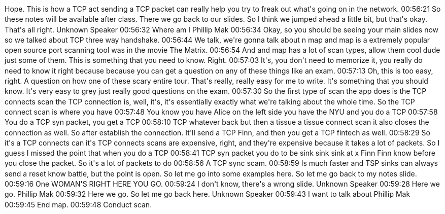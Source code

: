 Hope. This is how a TCP act sending a TCP packet can really help you try to freak out what's going on in the network.
00:56:21
So these notes will be available after class. There we go back to our slides. So I think we jumped ahead a little bit, but that's okay. That's all right.
Unknown Speaker
00:56:32
Where am I
Phillip Mak
00:56:34
Okay, so you should be seeing your main slides now so we talked about TCP three way handshake.
00:56:44
We talk, we're gonna talk about n map and map is a extremely popular open source port scanning tool was in the movie The Matrix.
00:56:54
And and map has a lot of scan types, allow them cool dude just some of them. This is something that you need to know. Right.
00:57:03
It's, you don't need to memorize it, you really do need to know it right because because you can get a question on any of these things like an exam.
00:57:13
Oh, this is too easy, right. A question on how one of these scary entire tour. That's really, really easy for me to write. It's something that you should know. It's very easy to grey just really good questions on the exam.
00:57:30
So the first type of scan the app does is the TCP connects scan the TCP connection is, well, it's, it's essentially exactly what we're talking about the whole time. So the TCP connect scan is where you have
00:57:48
You know you have Alice on the left side you have the NYU and you do a TCP
00:57:58
You do a TCP syn packet, you get a TCP
00:58:10
TCP whatever back but then a tissue a tissue connect scan it also closes the connection as well. So after establish the connection. It'll send a TCP Finn, and then you get a TCP fintech as well.
00:58:29
So it's a TCP connects can it's TCP connects scans are expensive, right, and they're expensive because it takes a lot of packets. So I guess I missed the point that when you do a TCP
00:58:41
TCP syn packet you do to be sink sink sink at x Finn Finn know before you close the packet. So it's a lot of packets to do
00:58:56
A TCP sync scam.
00:58:59
Is much faster and TSP sinks can always send a reset know battle, but the point is open. So let me go into some examples here. So let me go back to my notes slide.
00:59:16
One WOMAN'S RIGHT HERE YOU GO.
00:59:24
I don't know, there's a wrong slide.
Unknown Speaker
00:59:28
Here we go.
Phillip Mak
00:59:32
Here we go. So let me go back here.
Unknown Speaker
00:59:43
I want to talk about
Phillip Mak
00:59:45
End map.
00:59:48
Conduct scan.